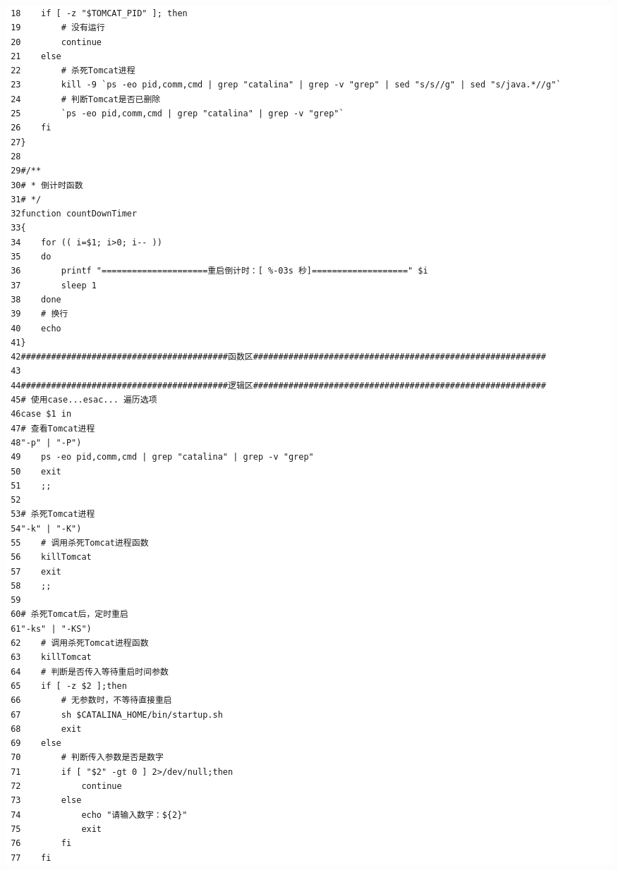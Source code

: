 ```
 18    if [ -z "$TOMCAT_PID" ]; then
 19        # 没有运行
 20        continue
 21    else
 22        # 杀死Tomcat进程
 23        kill -9 `ps -eo pid,comm,cmd | grep "catalina" | grep -v "grep" | sed "s/s//g" | sed "s/java.*//g"`
 24        # 判断Tomcat是否已删除
 25        `ps -eo pid,comm,cmd | grep "catalina" | grep -v "grep"`
 26    fi
 27}
 28
 29#/**
 30# * 倒计时函数
 31# */
 32function countDownTimer
 33{
 34    for (( i=$1; i>0; i-- ))
 35    do
 36        printf "=====================重启倒计时：[ %-03s 秒]===================" $i
 37        sleep 1
 38    done
 39    # 换行
 40    echo
 41}
 42#########################################函数区##########################################################
 43
 44#########################################逻辑区##########################################################
 45# 使用case...esac... 遍历选项
 46case $1 in
 47# 查看Tomcat进程
 48"-p" | "-P")
 49    ps -eo pid,comm,cmd | grep "catalina" | grep -v "grep"
 50    exit
 51    ;;
 52
 53# 杀死Tomcat进程
 54"-k" | "-K")
 55    # 调用杀死Tomcat进程函数
 56    killTomcat
 57    exit
 58    ;;
 59
 60# 杀死Tomcat后，定时重启
 61"-ks" | "-KS")
 62    # 调用杀死Tomcat进程函数
 63    killTomcat
 64    # 判断是否传入等待重启时间参数
 65    if [ -z $2 ];then
 66        # 无参数时，不等待直接重启
 67        sh $CATALINA_HOME/bin/startup.sh
 68        exit
 69    else
 70        # 判断传入参数是否是数字
 71        if [ "$2" -gt 0 ] 2>/dev/null;then
 72            continue
 73        else
 74            echo "请输入数字：${2}"
 75            exit
 76        fi
 77    fi
```